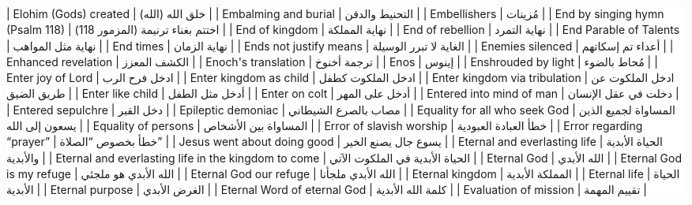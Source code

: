 | Elohim (Gods) created                                                                   | خلق الله (الله)                                        |
| Embalming and burial                                                                    | التحنيط والدفن                                         |
| Embellishers                                                                            | مُزينات                                                |
| End by singing hymn (Psalm 118)                                                         | اختتم بغناء ترنيمة (المزمور 118)                       |
| End of kingdom                                                                          | نهاية المملكة                                          |
| End of rebellion                                                                        | نهاية التمرد                                           |
| End Parable of Talents                                                                  | نهاية مثل المواهب                                      |
| End times                                                                               | نهاية الزمان                                           |
| Ends not justify means                                                                  | الغاية لا تبرر الوسيلة                                 |
| Enemies silenced                                                                        | أعداء تم إسكاتهم                                       |
| Enhanced revelation                                                                     | الكشف المعزز                                           |
| Enoch's translation                                                                     | ترجمة أخنوخ                                            |
| Enos                                                                                    | إينوس                                                  |
| Enshrouded by light                                                                     | مُحاط بالضوء                                           |
| Enter joy of Lord                                                                       | ادخل فرح الرب                                          |
| Enter kingdom as child                                                                  | ادخل الملكوت كطفل                                      |
| Enter kingdom via tribulation                                                           | ادخل الملكوت عن طريق الضيق                             |
| Enter like child                                                                        | أدخل مثل الطفل                                         |
| Enter on colt                                                                           | أدخل على المهر                                         |
| Entered into mind of man                                                                | دخلت في عقل الإنسان                                    |
| Entered sepulchre                                                                       | دخل القبر                                              |
| Epileptic demoniac                                                                      | مصاب بالصرع الشيطاني                                   |
| Equality for all who seek God                                                           | المساواة لجميع الذين يسعون إلى الله                    |
| Equality of persons                                                                     | المساواة بين الأشخاص                                   |
| Error of slavish worship                                                                | خطأ العبادة العبودية                                   |
| Error regarding “prayer”                                                                | خطأ بخصوص “الصلاة”                                     |
| Jesus went about doing good                                                             | يسوع جال يصنع الخير                                    |
| Eternal and everlasting life                                                            | الحياة الأبدية والأبدية                                |
| Eternal and everlasting life in the kingdom to come                                     | الحياة الأبدية في الملكوت الآتي                        |
| Eternal God                                                                             | الله الأبدي                                            |
| Eternal God is my refuge                                                                | الله الأبدي هو ملجئي                                   |
| Eternal God our refuge                                                                  | الله الأبدي ملجأنا                                     |
| Eternal kingdom                                                                         | المملكة الأبدية                                        |
| Eternal life                                                                            | الحياة الأبدية                                         |
| Eternal purpose                                                                         | الغرض الأبدي                                           |
| Eternal Word of eternal God                                                             | كلمة الله الأبدية                                      |
| Evaluation of mission                                                                   | تقييم المهمة                                           |